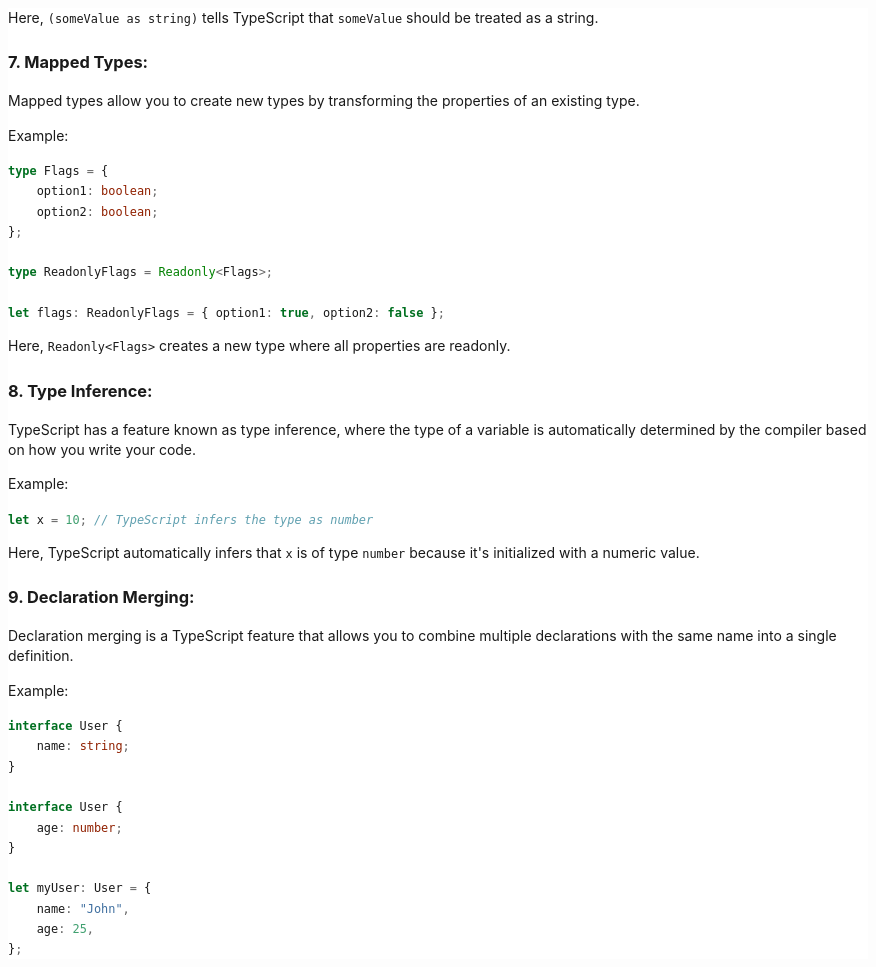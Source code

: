 Here, `(someValue as string)` tells TypeScript that `someValue` should be treated as a string.

### 7. Mapped Types:

Mapped types allow you to create new types by transforming the properties of an existing type.

Example:
```typescript
type Flags = {
    option1: boolean;
    option2: boolean;
};

type ReadonlyFlags = Readonly<Flags>;

let flags: ReadonlyFlags = { option1: true, option2: false };
```

Here, `Readonly<Flags>` creates a new type where all properties are readonly.



### 8. Type Inference:

TypeScript has a feature known as type inference, where the type of a variable is automatically determined by the compiler based on how you write your code.

Example:
```typescript
let x = 10; // TypeScript infers the type as number
```

Here, TypeScript automatically infers that `x` is of type `number` because it's initialized with a numeric value.

### 9. Declaration Merging:

Declaration merging is a TypeScript feature that allows you to combine multiple declarations with the same name into a single definition.

Example:
```typescript
interface User {
    name: string;
}

interface User {
    age: number;
}

let myUser: User = {
    name: "John",
    age: 25,
};
```

